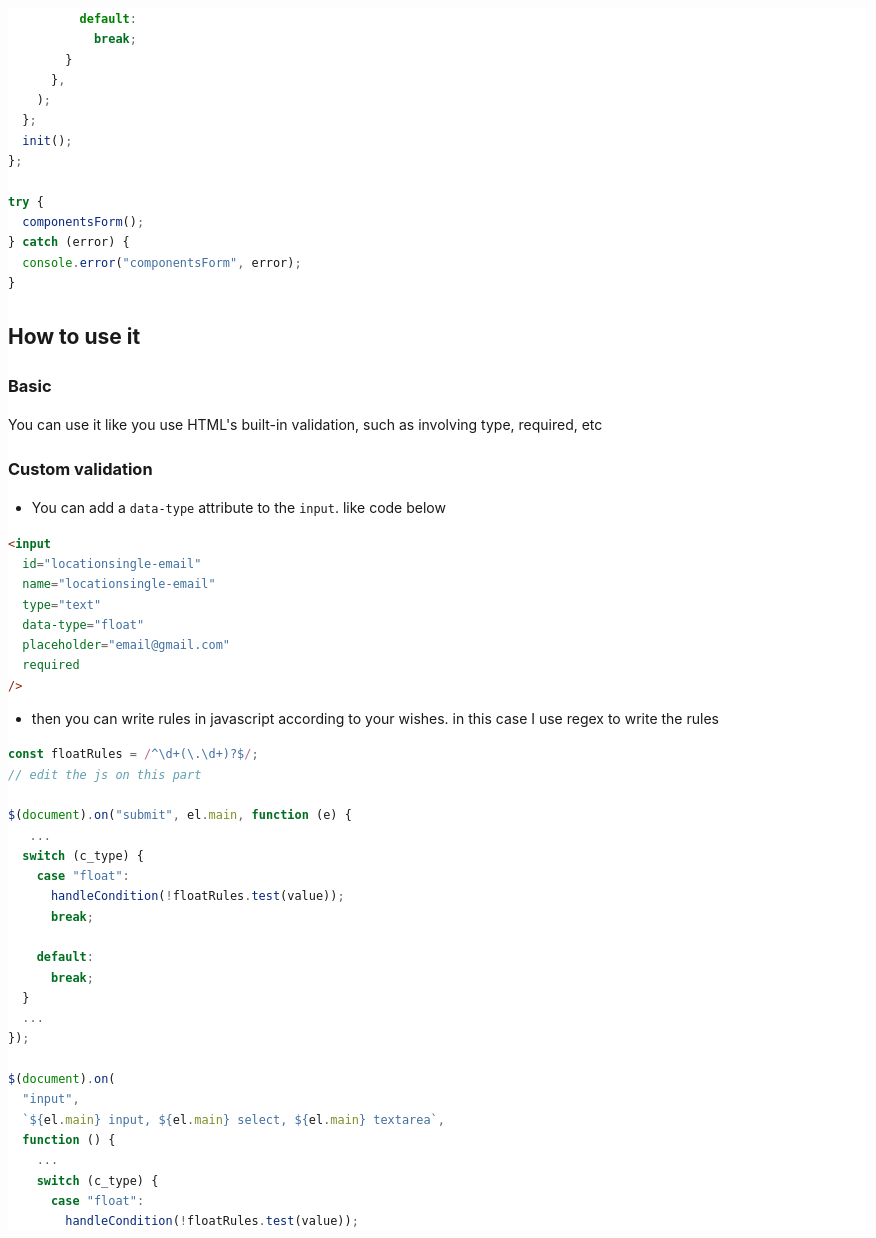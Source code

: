 ```javascript
          default:
            break;
        }
      },
    );
  };
  init();
};

try {
  componentsForm();
} catch (error) {
  console.error("componentsForm", error);
}
```

## How to use it

### Basic

You can use it like you use HTML's built-in validation, such as involving type, required, etc

### Custom validation

- You can add a `data-type` attribute to the `input`. like code below

```html
<input
  id="locationsingle-email"
  name="locationsingle-email"
  type="text"
  data-type="float"
  placeholder="email@gmail.com"
  required
/>
```

- then you can write rules in javascript according to your wishes. in this case I use regex to write the rules

```javascript
const floatRules = /^\d+(\.\d+)?$/;
// edit the js on this part

$(document).on("submit", el.main, function (e) {
   ...
  switch (c_type) {
    case "float":
      handleCondition(!floatRules.test(value));
      break;

    default:
      break;
  }
  ...
});

$(document).on(
  "input",
  `${el.main} input, ${el.main} select, ${el.main} textarea`,
  function () {
    ...
    switch (c_type) {
      case "float":
        handleCondition(!floatRules.test(value));
```